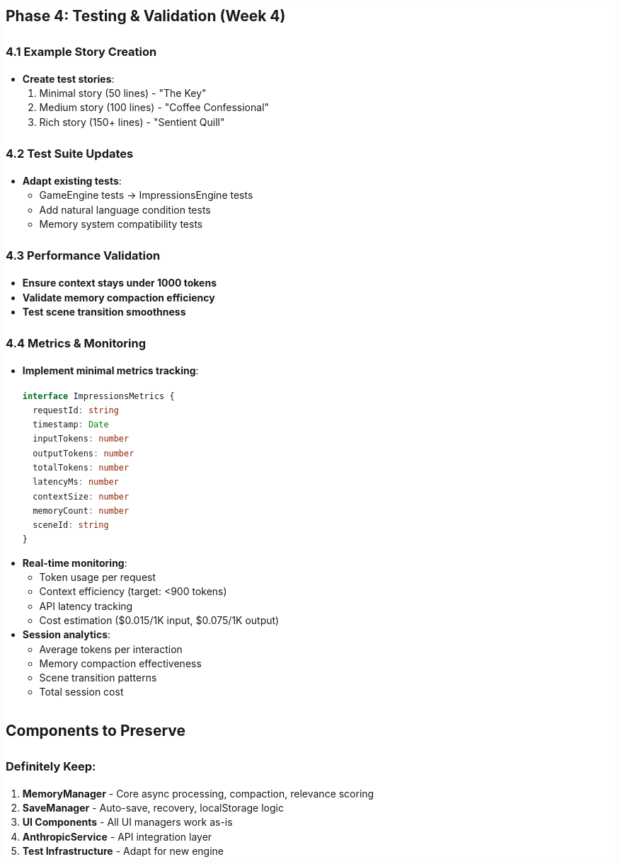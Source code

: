 ## Phase 4: Testing & Validation (Week 4)

### 4.1 Example Story Creation
- **Create test stories**:
  1. Minimal story (50 lines) - "The Key"
  2. Medium story (100 lines) - "Coffee Confessional" 
  3. Rich story (150+ lines) - "Sentient Quill"

### 4.2 Test Suite Updates
- **Adapt existing tests**:
  - GameEngine tests → ImpressionsEngine tests
  - Add natural language condition tests
  - Memory system compatibility tests

### 4.3 Performance Validation
- **Ensure context stays under 1000 tokens**
- **Validate memory compaction efficiency**
- **Test scene transition smoothness**

### 4.4 Metrics & Monitoring
- **Implement minimal metrics tracking**:
  ```typescript
  interface ImpressionsMetrics {
    requestId: string
    timestamp: Date
    inputTokens: number
    outputTokens: number
    totalTokens: number
    latencyMs: number
    contextSize: number
    memoryCount: number
    sceneId: string
  }
  ```
- **Real-time monitoring**:
  - Token usage per request
  - Context efficiency (target: <900 tokens)
  - API latency tracking
  - Cost estimation ($0.015/1K input, $0.075/1K output)
- **Session analytics**:
  - Average tokens per interaction
  - Memory compaction effectiveness
  - Scene transition patterns
  - Total session cost

## Components to Preserve

### Definitely Keep:
1. **MemoryManager** - Core async processing, compaction, relevance scoring
2. **SaveManager** - Auto-save, recovery, localStorage logic
3. **UI Components** - All UI managers work as-is
4. **AnthropicService** - API integration layer
5. **Test Infrastructure** - Adapt for new engine
